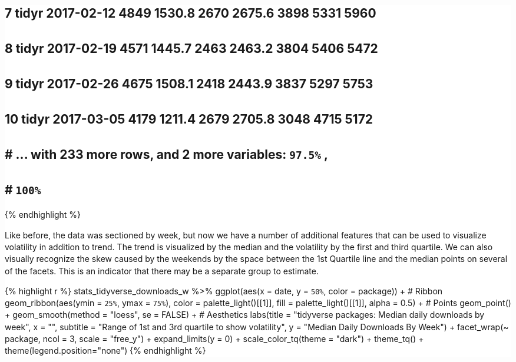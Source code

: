 ##  7   tidyr 2017-02-12  4849 1530.8  2670 2675.6  3898  5331  5960
##  8   tidyr 2017-02-19  4571 1445.7  2463 2463.2  3804  5406  5472
##  9   tidyr 2017-02-26  4675 1508.1  2418 2443.9  3837  5297  5753
## 10   tidyr 2017-03-05  4179 1211.4  2679 2705.8  3048  4715  5172
## # ... with 233 more rows, and 2 more variables: `97.5%` <dbl>,
## #   `100%` <dbl>
{% endhighlight %}

Like before, the data was sectioned by week, but now we have a number of additional features that can be used to visualize volatility in addition to trend. The trend is visualized by the median and the volatility by the first and third quartile. We can also visually recognize the skew caused by the weekends by the space between the 1st Quartile line and the median points on several of the facets. This is an indicator that there may be a separate group to estimate.


{% highlight r %}
stats_tidyverse_downloads_w %>%
    ggplot(aes(x = date, y = `50%`, color = package)) +
    # Ribbon
    geom_ribbon(aes(ymin = `25%`, ymax = `75%`), 
                color = palette_light()[[1]], fill = palette_light()[[1]], alpha = 0.5) +
    # Points
    geom_point() +
    geom_smooth(method = "loess", se = FALSE) + 
    # Aesthetics
    labs(title = "tidyverse packages: Median daily downloads by week", x = "",
         subtitle = "Range of 1st and 3rd quartile to show volatility",
         y = "Median Daily Downloads By Week") +
    facet_wrap(~ package, ncol = 3, scale = "free_y") +
    expand_limits(y = 0) + 
    scale_color_tq(theme = "dark") +
    theme_tq() +
    theme(legend.position="none")
{% endhighlight %}
